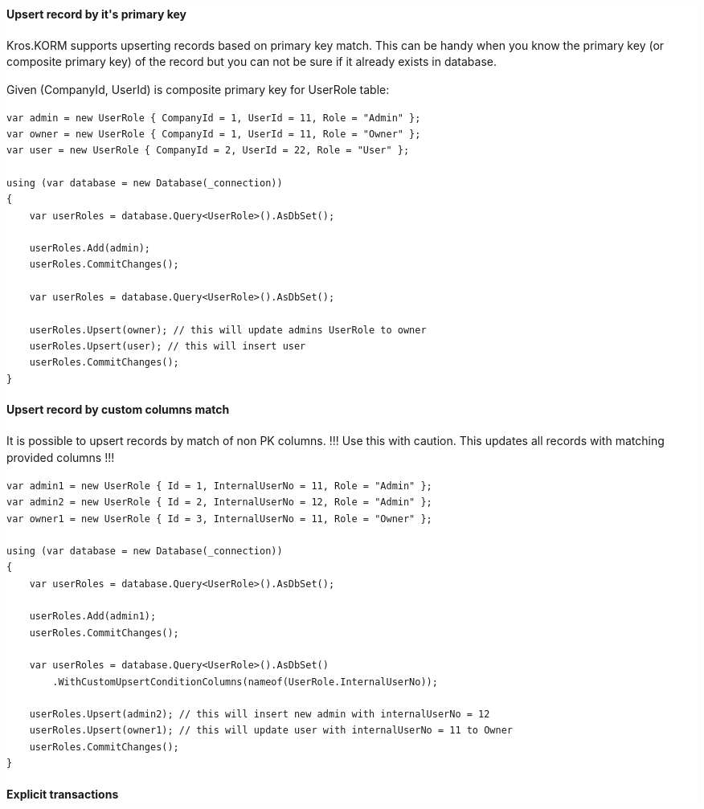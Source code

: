 #### Upsert record by it's primary key

Kros.KORM supports upserting records based on primary key match.
This can be handy when you know the primary key (or composite primary key) of the record but you can not be sure if it already exists in database.

Given (CompanyId, UserId) is composite primary key for UserRole table:
```CSharp
var admin = new UserRole { CompanyId = 1, UserId = 11, Role = "Admin" };
var owner = new UserRole { CompanyId = 1, UserId = 11, Role = "Owner" };
var user = new UserRole { CompanyId = 2, UserId = 22, Role = "User" };

using (var database = new Database(_connection))
{
    var userRoles = database.Query<UserRole>().AsDbSet();

    userRoles.Add(admin);
    userRoles.CommitChanges();

    var userRoles = database.Query<UserRole>().AsDbSet();

    userRoles.Upsert(owner); // this will update admins UserRole to owner
    userRoles.Upsert(user); // this will insert user
    userRoles.CommitChanges();
}
```

#### Upsert record by custom columns match

It is possible to upsert records by match of non PK columns.
!!! Use this with caution. This updates all records with matching provided columns !!!

```CSharp
var admin1 = new UserRole { Id = 1, InternalUserNo = 11, Role = "Admin" };
var admin2 = new UserRole { Id = 2, InternalUserNo = 12, Role = "Admin" };
var owner1 = new UserRole { Id = 3, InternalUserNo = 11, Role = "Owner" };

using (var database = new Database(_connection))
{
    var userRoles = database.Query<UserRole>().AsDbSet();

    userRoles.Add(admin1);
    userRoles.CommitChanges();

    var userRoles = database.Query<UserRole>().AsDbSet()
        .WithCustomUpsertConditionColumns(nameof(UserRole.InternalUserNo));

    userRoles.Upsert(admin2); // this will insert new admin with internalUserNo = 12
    userRoles.Upsert(owner1); // this will update user with internalUserNo = 11 to Owner
    userRoles.CommitChanges();
}
```

#### Explicit transactions
